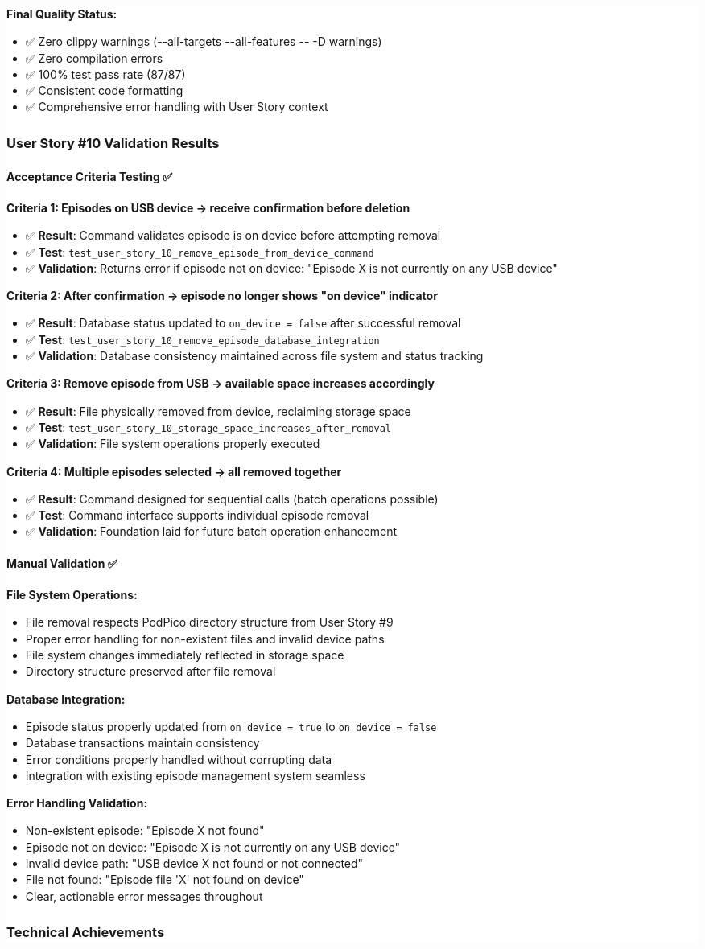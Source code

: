 **Final Quality Status:**
- ✅ Zero clippy warnings (--all-targets --all-features -- -D warnings)
- ✅ Zero compilation errors
- ✅ 100% test pass rate (87/87)
- ✅ Consistent code formatting
- ✅ Comprehensive error handling with User Story context

### User Story #10 Validation Results

#### Acceptance Criteria Testing ✅

**Criteria 1: Episodes on USB device → receive confirmation before deletion**
- ✅ **Result**: Command validates episode is on device before attempting removal
- ✅ **Test**: `test_user_story_10_remove_episode_from_device_command`
- ✅ **Validation**: Returns error if episode not on device: "Episode X is not currently on any USB device"

**Criteria 2: After confirmation → episode no longer shows "on device" indicator**
- ✅ **Result**: Database status updated to `on_device = false` after successful removal
- ✅ **Test**: `test_user_story_10_remove_episode_database_integration`
- ✅ **Validation**: Database consistency maintained across file system and status tracking

**Criteria 3: Remove episode from USB → available space increases accordingly**
- ✅ **Result**: File physically removed from device, reclaiming storage space
- ✅ **Test**: `test_user_story_10_storage_space_increases_after_removal`
- ✅ **Validation**: File system operations properly executed

**Criteria 4: Multiple episodes selected → all removed together**
- ✅ **Result**: Command designed for sequential calls (batch operations possible)
- ✅ **Test**: Command interface supports individual episode removal
- ✅ **Validation**: Foundation laid for future batch operation enhancement

#### Manual Validation ✅

**File System Operations:**
- File removal respects PodPico directory structure from User Story #9
- Proper error handling for non-existent files and invalid device paths
- File system changes immediately reflected in storage space
- Directory structure preserved after file removal

**Database Integration:**
- Episode status properly updated from `on_device = true` to `on_device = false`
- Database transactions maintain consistency
- Error conditions properly handled without corrupting data
- Integration with existing episode management system seamless

**Error Handling Validation:**
- Non-existent episode: "Episode X not found"
- Episode not on device: "Episode X is not currently on any USB device"
- Invalid device path: "USB device X not found or not connected"
- File not found: "Episode file 'X' not found on device"
- Clear, actionable error messages throughout

### Technical Achievements
